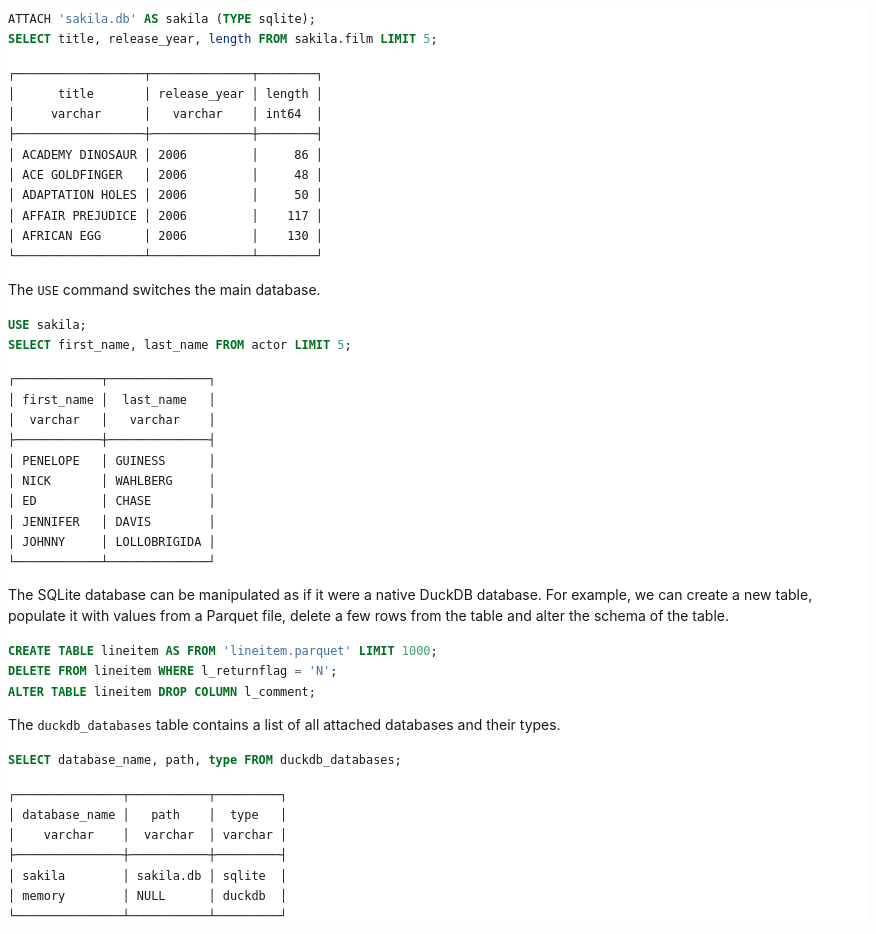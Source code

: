 ```sql
ATTACH 'sakila.db' AS sakila (TYPE sqlite);
SELECT title, release_year, length FROM sakila.film LIMIT 5;
```

```text
┌──────────────────┬──────────────┬────────┐
│      title       │ release_year │ length │
│     varchar      │   varchar    │ int64  │
├──────────────────┼──────────────┼────────┤
│ ACADEMY DINOSAUR │ 2006         │     86 │
│ ACE GOLDFINGER   │ 2006         │     48 │
│ ADAPTATION HOLES │ 2006         │     50 │
│ AFFAIR PREJUDICE │ 2006         │    117 │
│ AFRICAN EGG      │ 2006         │    130 │
└──────────────────┴──────────────┴────────┘
```

The `USE` command switches the main database.

```sql
USE sakila;
SELECT first_name, last_name FROM actor LIMIT 5;
```

```text
┌────────────┬──────────────┐
│ first_name │  last_name   │
│  varchar   │   varchar    │
├────────────┼──────────────┤
│ PENELOPE   │ GUINESS      │
│ NICK       │ WAHLBERG     │
│ ED         │ CHASE        │
│ JENNIFER   │ DAVIS        │
│ JOHNNY     │ LOLLOBRIGIDA │
└────────────┴──────────────┘
```

The SQLite database can be manipulated as if it were a native DuckDB database. For example, we can create a new table, populate it with values from a Parquet file, delete a few rows from the table and alter the schema of the table.

```sql
CREATE TABLE lineitem AS FROM 'lineitem.parquet' LIMIT 1000;
DELETE FROM lineitem WHERE l_returnflag = 'N';
ALTER TABLE lineitem DROP COLUMN l_comment;
```

The `duckdb_databases` table contains a list of all attached databases and their types.

```sql
SELECT database_name, path, type FROM duckdb_databases;
```

```text
┌───────────────┬───────────┬─────────┐
│ database_name │   path    │  type   │
│    varchar    │  varchar  │ varchar │
├───────────────┼───────────┼─────────┤
│ sakila        │ sakila.db │ sqlite  │
│ memory        │ NULL      │ duckdb  │
└───────────────┴───────────┴─────────┘
```
